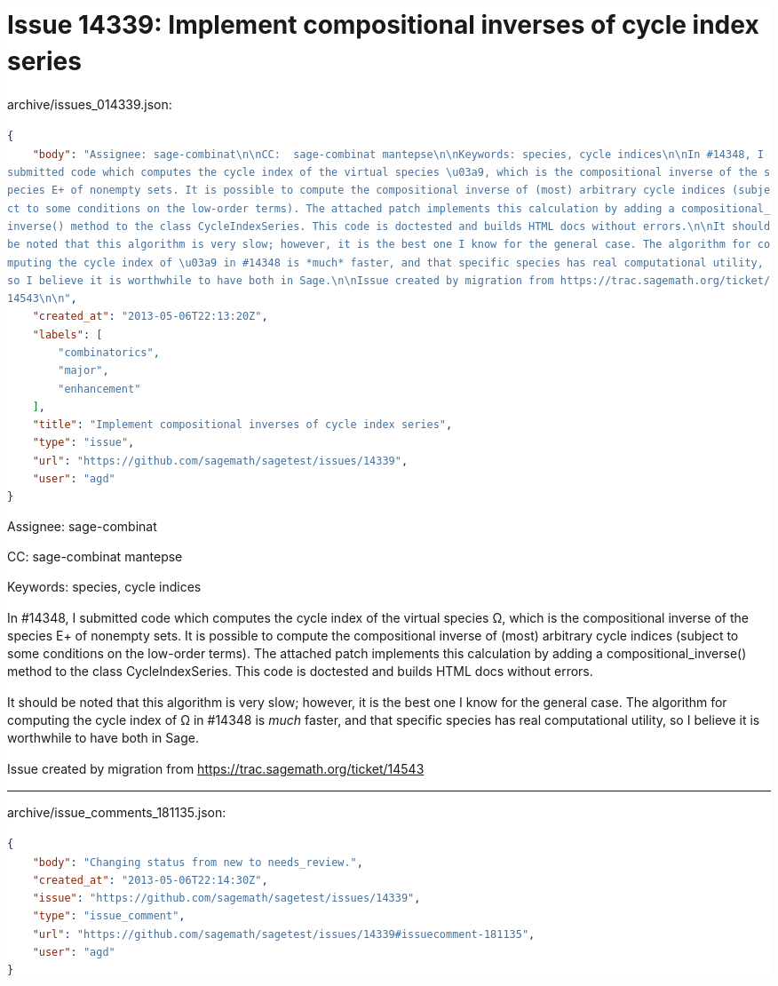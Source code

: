 # Issue 14339: Implement compositional inverses of cycle index series

archive/issues_014339.json:
```json
{
    "body": "Assignee: sage-combinat\n\nCC:  sage-combinat mantepse\n\nKeywords: species, cycle indices\n\nIn #14348, I submitted code which computes the cycle index of the virtual species \u03a9, which is the compositional inverse of the species E+ of nonempty sets. It is possible to compute the compositional inverse of (most) arbitrary cycle indices (subject to some conditions on the low-order terms). The attached patch implements this calculation by adding a compositional_inverse() method to the class CycleIndexSeries. This code is doctested and builds HTML docs without errors.\n\nIt should be noted that this algorithm is very slow; however, it is the best one I know for the general case. The algorithm for computing the cycle index of \u03a9 in #14348 is *much* faster, and that specific species has real computational utility, so I believe it is worthwhile to have both in Sage.\n\nIssue created by migration from https://trac.sagemath.org/ticket/14543\n\n",
    "created_at": "2013-05-06T22:13:20Z",
    "labels": [
        "combinatorics",
        "major",
        "enhancement"
    ],
    "title": "Implement compositional inverses of cycle index series",
    "type": "issue",
    "url": "https://github.com/sagemath/sagetest/issues/14339",
    "user": "agd"
}
```
Assignee: sage-combinat

CC:  sage-combinat mantepse

Keywords: species, cycle indices

In #14348, I submitted code which computes the cycle index of the virtual species Ω, which is the compositional inverse of the species E+ of nonempty sets. It is possible to compute the compositional inverse of (most) arbitrary cycle indices (subject to some conditions on the low-order terms). The attached patch implements this calculation by adding a compositional_inverse() method to the class CycleIndexSeries. This code is doctested and builds HTML docs without errors.

It should be noted that this algorithm is very slow; however, it is the best one I know for the general case. The algorithm for computing the cycle index of Ω in #14348 is *much* faster, and that specific species has real computational utility, so I believe it is worthwhile to have both in Sage.

Issue created by migration from https://trac.sagemath.org/ticket/14543





---

archive/issue_comments_181135.json:
```json
{
    "body": "Changing status from new to needs_review.",
    "created_at": "2013-05-06T22:14:30Z",
    "issue": "https://github.com/sagemath/sagetest/issues/14339",
    "type": "issue_comment",
    "url": "https://github.com/sagemath/sagetest/issues/14339#issuecomment-181135",
    "user": "agd"
}
```
